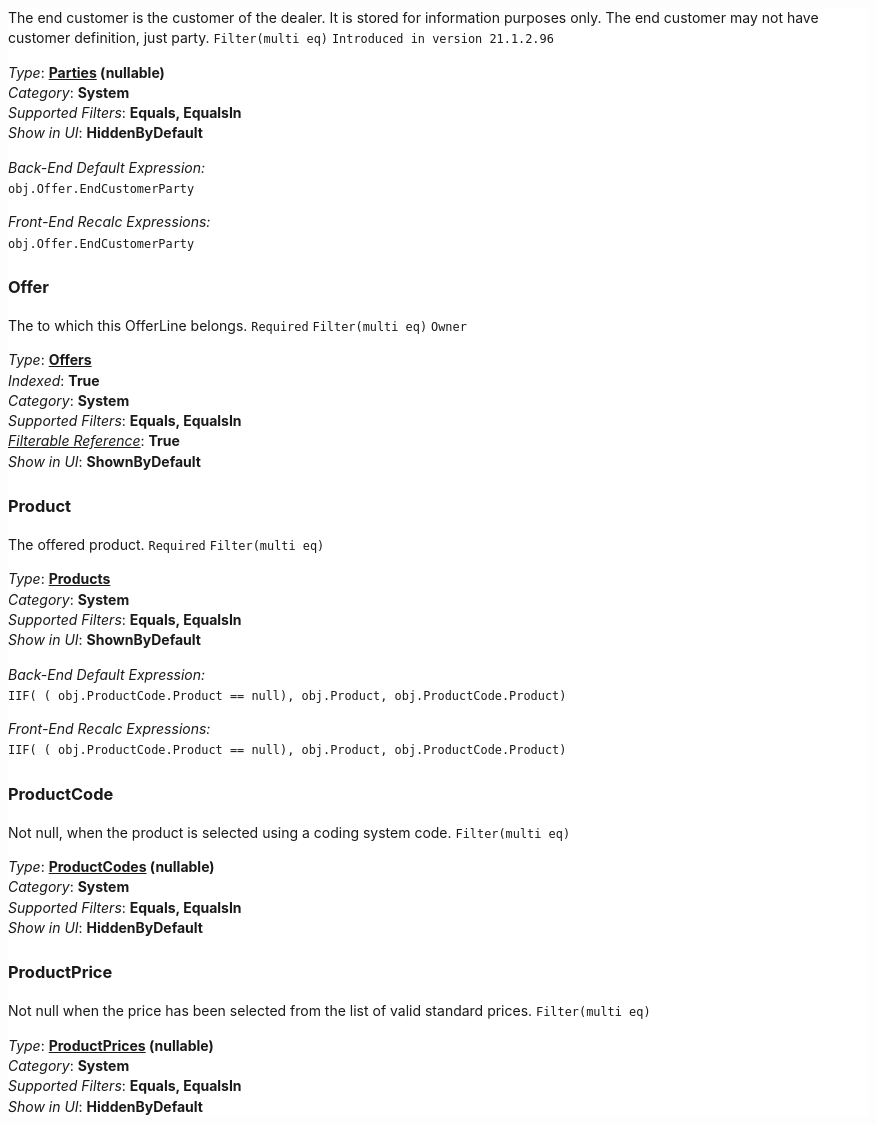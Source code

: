 The end customer is the customer of the dealer. It is stored for information purposes only. The end customer may not have customer definition, just party. `Filter(multi eq)` `Introduced in version 21.1.2.96`

_Type_: **[Parties](General.Contacts.Parties.md) (nullable)**  
_Category_: **System**  
_Supported Filters_: **Equals, EqualsIn**  
_Show in UI_: **HiddenByDefault**  

_Back-End Default Expression:_  
`obj.Offer.EndCustomerParty`

_Front-End Recalc Expressions:_  
`obj.Offer.EndCustomerParty`
### Offer

The <see cref="Offer"/> to which this OfferLine belongs. `Required` `Filter(multi eq)` `Owner`

_Type_: **[Offers](Crm.Presales.Offers.md)**  
_Indexed_: **True**  
_Category_: **System**  
_Supported Filters_: **Equals, EqualsIn**  
_[Filterable Reference](https://docs.erp.net/dev/domain-api/filterable-references.html)_: **True**  
_Show in UI_: **ShownByDefault**  

### Product

The offered product. `Required` `Filter(multi eq)`

_Type_: **[Products](General.Products.Products.md)**  
_Category_: **System**  
_Supported Filters_: **Equals, EqualsIn**  
_Show in UI_: **ShownByDefault**  

_Back-End Default Expression:_  
`IIF( ( obj.ProductCode.Product == null), obj.Product, obj.ProductCode.Product)`

_Front-End Recalc Expressions:_  
`IIF( ( obj.ProductCode.Product == null), obj.Product, obj.ProductCode.Product)`
### ProductCode

Not null, when the product is selected using a coding system code. `Filter(multi eq)`

_Type_: **[ProductCodes](General.Products.ProductCodes.md) (nullable)**  
_Category_: **System**  
_Supported Filters_: **Equals, EqualsIn**  
_Show in UI_: **HiddenByDefault**  

### ProductPrice

Not null when the price has been selected from the list of valid standard prices. `Filter(multi eq)`

_Type_: **[ProductPrices](Crm.ProductPrices.md) (nullable)**  
_Category_: **System**  
_Supported Filters_: **Equals, EqualsIn**  
_Show in UI_: **HiddenByDefault**  
